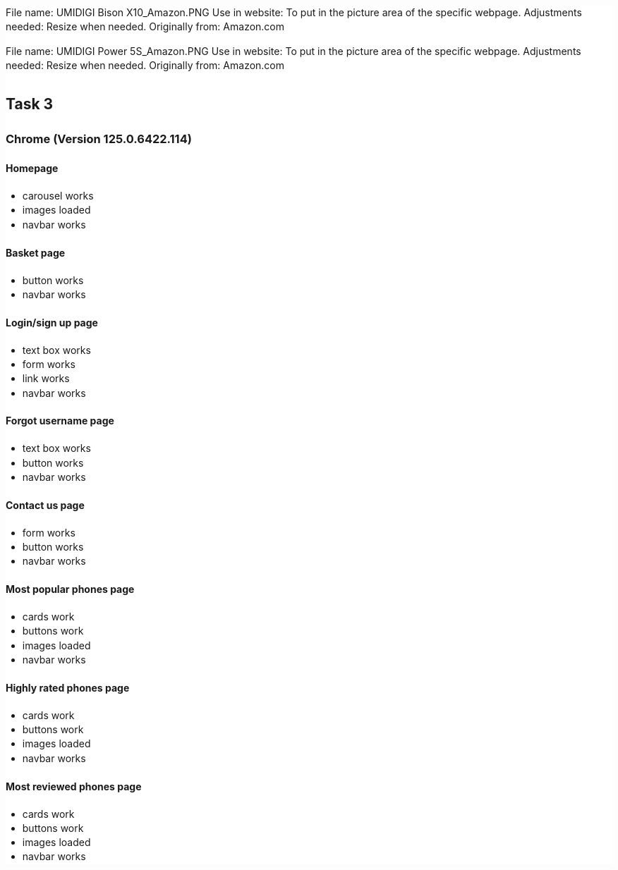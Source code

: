 File name: UMIDIGI Bison X10_Amazon.PNG
Use in website: To put in the picture area of the specific webpage.
Adjustments needed: Resize when needed.
Originally from: Amazon.com

File name: UMIDIGI Power 5S_Amazon.PNG
Use in website: To put in the picture area of the specific webpage.
Adjustments needed: Resize when needed.
Originally from: Amazon.com

## Task 3
### Chrome (Version 125.0.6422.114)

#### Homepage
- carousel works
- images loaded
- navbar works

#### Basket page
- button works
- navbar works

#### Login/sign up page
- text box works
- form works
- link works
- navbar works

#### Forgot username page
- text box works
- button works
- navbar works

#### Contact us page
- form works
- button works
- navbar works

#### Most popular phones page
- cards work
- buttons work
- images loaded
- navbar works

#### Highly rated phones page
- cards work
- buttons work
- images loaded
- navbar works

#### Most reviewed phones page
- cards work
- buttons work
- images loaded
- navbar works
